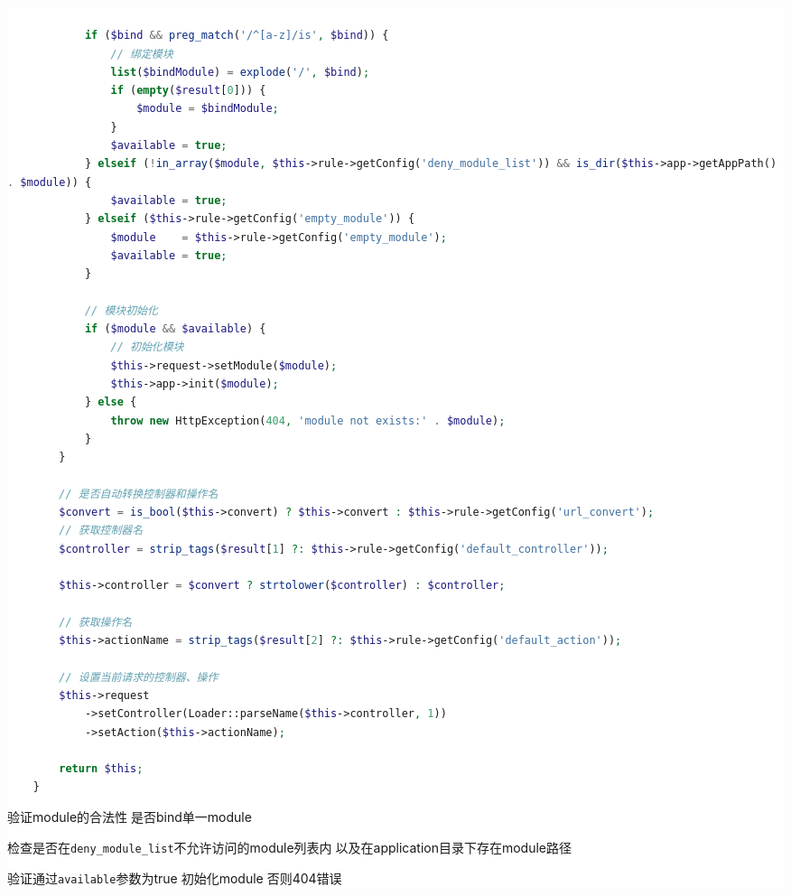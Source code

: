 ```php

            if ($bind && preg_match('/^[a-z]/is', $bind)) {
                // 绑定模块
                list($bindModule) = explode('/', $bind);
                if (empty($result[0])) {
                    $module = $bindModule;
                }
                $available = true;
            } elseif (!in_array($module, $this->rule->getConfig('deny_module_list')) && is_dir($this->app->getAppPath() . $module)) {
                $available = true;
            } elseif ($this->rule->getConfig('empty_module')) {
                $module    = $this->rule->getConfig('empty_module');
                $available = true;
            }

            // 模块初始化
            if ($module && $available) {
                // 初始化模块
                $this->request->setModule($module);
                $this->app->init($module);
            } else {
                throw new HttpException(404, 'module not exists:' . $module);
            }
        }

        // 是否自动转换控制器和操作名
        $convert = is_bool($this->convert) ? $this->convert : $this->rule->getConfig('url_convert');
        // 获取控制器名
        $controller = strip_tags($result[1] ?: $this->rule->getConfig('default_controller'));

        $this->controller = $convert ? strtolower($controller) : $controller;

        // 获取操作名
        $this->actionName = strip_tags($result[2] ?: $this->rule->getConfig('default_action'));

        // 设置当前请求的控制器、操作
        $this->request
            ->setController(Loader::parseName($this->controller, 1))
            ->setAction($this->actionName);

        return $this;
    }
```

验证module的合法性 是否bind单一module 

检查是否在`deny_module_list`不允许访问的module列表内 以及在application目录下存在module路径

验证通过`available`参数为true 初始化module 否则404错误
